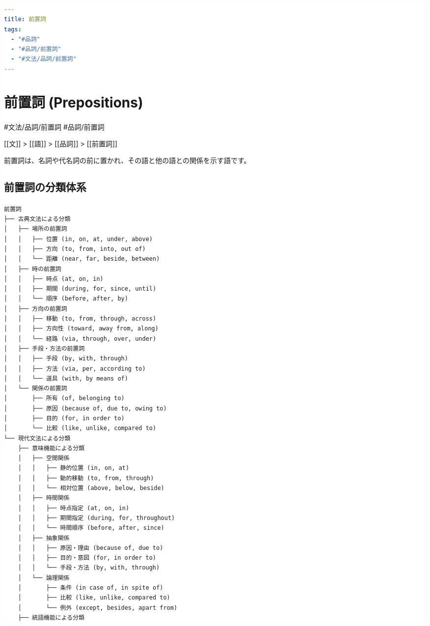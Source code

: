 ```yaml
---
title: 前置詞
tags:
  - "#品詞"
  - "#品詞/前置詞"
  - "#文法/品詞/前置詞"
---
```


# 前置詞 (Prepositions)

#文法/品詞/前置詞
#品詞/前置詞

[[文]] > [[語]] > [[品詞]] > [[前置詞]]

前置詞は、名詞や代名詞の前に置かれ、その語と他の語との関係を示す語です。

## 前置詞の分類体系

```
前置詞
├── 古典文法による分類
│   ├── 場所の前置詞
│   │   ├── 位置 (in, on, at, under, above)
│   │   ├── 方向 (to, from, into, out of)
│   │   └── 距離 (near, far, beside, between)
│   ├── 時の前置詞
│   │   ├── 時点 (at, on, in)
│   │   ├── 期間 (during, for, since, until)
│   │   └── 順序 (before, after, by)
│   ├── 方向の前置詞
│   │   ├── 移動 (to, from, through, across)
│   │   ├── 方向性 (toward, away from, along)
│   │   └── 経路 (via, through, over, under)
│   ├── 手段・方法の前置詞
│   │   ├── 手段 (by, with, through)
│   │   ├── 方法 (via, per, according to)
│   │   └── 道具 (with, by means of)
│   └── 関係の前置詞
│       ├── 所有 (of, belonging to)
│       ├── 原因 (because of, due to, owing to)
│       ├── 目的 (for, in order to)
│       └── 比較 (like, unlike, compared to)
└── 現代文法による分類
    ├── 意味機能による分類
    │   ├── 空間関係
    │   │   ├── 静的位置 (in, on, at)
    │   │   ├── 動的移動 (to, from, through)
    │   │   └── 相対位置 (above, below, beside)
    │   ├── 時間関係
    │   │   ├── 時点指定 (at, on, in)
    │   │   ├── 期間指定 (during, for, throughout)
    │   │   └── 時間順序 (before, after, since)
    │   ├── 抽象関係
    │   │   ├── 原因・理由 (because of, due to)
    │   │   ├── 目的・意図 (for, in order to)
    │   │   └── 手段・方法 (by, with, through)
    │   └── 論理関係
    │       ├── 条件 (in case of, in spite of)
    │       ├── 比較 (like, unlike, compared to)
    │       └── 例外 (except, besides, apart from)
    ├── 統語機能による分類
```